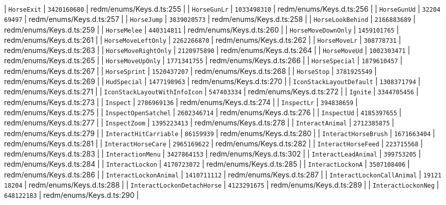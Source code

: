 | <a id="horseexit"></a> `HorseExit` | `3420160680` | redm/enums/Keys.d.ts:255 |
| <a id="horsegunlr"></a> `HorseGunLr` | `1033498310` | redm/enums/Keys.d.ts:256 |
| <a id="horsegunud"></a> `HorseGunUd` | `3220469497` | redm/enums/Keys.d.ts:257 |
| <a id="horsejump"></a> `HorseJump` | `3839020573` | redm/enums/Keys.d.ts:258 |
| <a id="horselookbehind"></a> `HorseLookBehind` | `2166883689` | redm/enums/Keys.d.ts:259 |
| <a id="horsemelee"></a> `HorseMelee` | `440314811` | redm/enums/Keys.d.ts:260 |
| <a id="horsemovedownonly"></a> `HorseMoveDownOnly` | `1459101765` | redm/enums/Keys.d.ts:261 |
| <a id="horsemoveleftonly"></a> `HorseMoveLeftOnly` | `2262266870` | redm/enums/Keys.d.ts:262 |
| <a id="horsemovelr"></a> `HorseMoveLr` | `308778731` | redm/enums/Keys.d.ts:263 |
| <a id="horsemoverightonly"></a> `HorseMoveRightOnly` | `2120975890` | redm/enums/Keys.d.ts:264 |
| <a id="horsemoveud"></a> `HorseMoveUd` | `1002303471` | redm/enums/Keys.d.ts:265 |
| <a id="horsemoveuponly"></a> `HorseMoveUpOnly` | `1771341755` | redm/enums/Keys.d.ts:266 |
| <a id="horsespecial"></a> `HorseSpecial` | `1879610457` | redm/enums/Keys.d.ts:267 |
| <a id="horsesprint"></a> `HorseSprint` | `1520437207` | redm/enums/Keys.d.ts:268 |
| <a id="horsestop"></a> `HorseStop` | `3781925549` | redm/enums/Keys.d.ts:269 |
| <a id="hudspecial"></a> `HudSpecial` | `1477198963` | redm/enums/Keys.d.ts:270 |
| <a id="iconstacklayoutdefault"></a> `IconStackLayoutDefault` | `1308371794` | redm/enums/Keys.d.ts:271 |
| <a id="iconstacklayoutwithinfoicon"></a> `IconStackLayoutWithInfoIcon` | `547403334` | redm/enums/Keys.d.ts:272 |
| <a id="ignite"></a> `Ignite` | `3344705456` | redm/enums/Keys.d.ts:273 |
| <a id="inspect"></a> `Inspect` | `2786969136` | redm/enums/Keys.d.ts:274 |
| <a id="inspectlr"></a> `InspectLr` | `394838659` | redm/enums/Keys.d.ts:275 |
| <a id="inspectopensatchel"></a> `InspectOpenSatchel` | `2602346714` | redm/enums/Keys.d.ts:276 |
| <a id="inspectud"></a> `InspectUd` | `4185397655` | redm/enums/Keys.d.ts:277 |
| <a id="inspectzoom"></a> `InspectZoom` | `1395223413` | redm/enums/Keys.d.ts:278 |
| <a id="interactanimal"></a> `InteractAnimal` | `2712385875` | redm/enums/Keys.d.ts:279 |
| <a id="interacthitcarriable"></a> `InteractHitCarriable` | `86159939` | redm/enums/Keys.d.ts:280 |
| <a id="interacthorsebrush"></a> `InteractHorseBrush` | `1671663404` | redm/enums/Keys.d.ts:281 |
| <a id="interacthorsecare"></a> `InteractHorseCare` | `2965169622` | redm/enums/Keys.d.ts:282 |
| <a id="interacthorsefeed"></a> `InteractHorseFeed` | `223715568` | redm/enums/Keys.d.ts:283 |
| <a id="interactionmenu"></a> `InteractionMenu` | `3427864153` | redm/enums/Keys.d.ts:302 |
| <a id="interactleadanimal"></a> `InteractLeadAnimal` | `399753205` | redm/enums/Keys.d.ts:284 |
| <a id="interactlockon"></a> `InteractLockon` | `4170723072` | redm/enums/Keys.d.ts:285 |
| <a id="interactlockona"></a> `InteractLockonA` | `3507108406` | redm/enums/Keys.d.ts:286 |
| <a id="interactlockonanimal"></a> `InteractLockonAnimal` | `1410711112` | redm/enums/Keys.d.ts:287 |
| <a id="interactlockoncallanimal"></a> `InteractLockonCallAnimal` | `1912118204` | redm/enums/Keys.d.ts:288 |
| <a id="interactlockondetachhorse"></a> `InteractLockonDetachHorse` | `4123291675` | redm/enums/Keys.d.ts:289 |
| <a id="interactlockonneg"></a> `InteractLockonNeg` | `648122183` | redm/enums/Keys.d.ts:290 |